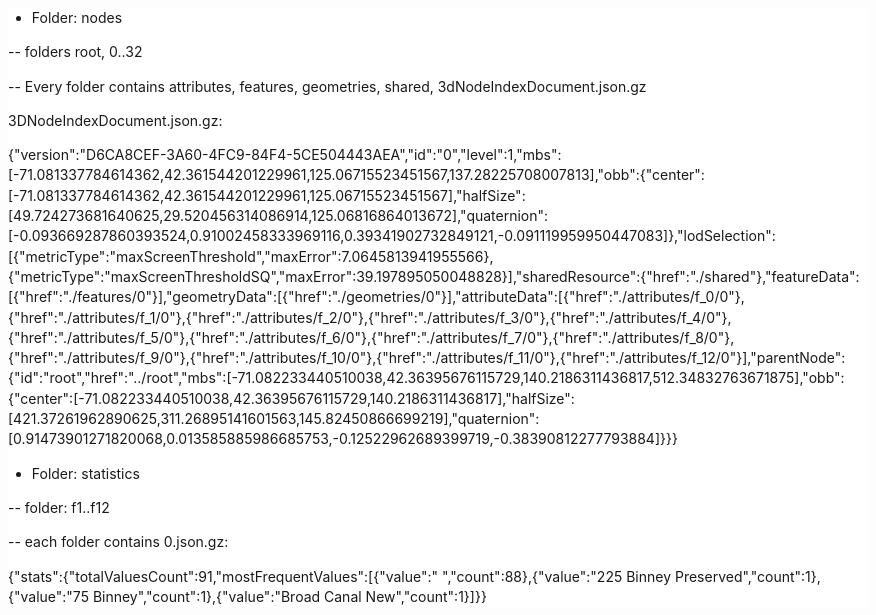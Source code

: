 - Folder: nodes

-- folders root, 0..32

-- Every folder contains attributes, features, geometries, shared, 3dNodeIndexDocument.json.gz

3DNodeIndexDocument.json.gz:

{"version":"D6CA8CEF-3A60-4FC9-84F4-5CE504443AEA","id":"0","level":1,"mbs":[-71.081337784614362,42.361544201229961,125.06715523451567,137.28225708007813],"obb":{"center":[-71.081337784614362,42.361544201229961,125.06715523451567],"halfSize":[49.724273681640625,29.520456314086914,125.06816864013672],"quaternion":[-0.093669287860393524,0.91002458333969116,0.39341902732849121,-0.091119959950447083]},"lodSelection":[{"metricType":"maxScreenThreshold","maxError":7.0645813941955566},{"metricType":"maxScreenThresholdSQ","maxError":39.197895050048828}],"sharedResource":{"href":"./shared"},"featureData":[{"href":"./features/0"}],"geometryData":[{"href":"./geometries/0"}],"attributeData":[{"href":"./attributes/f_0/0"},{"href":"./attributes/f_1/0"},{"href":"./attributes/f_2/0"},{"href":"./attributes/f_3/0"},{"href":"./attributes/f_4/0"},{"href":"./attributes/f_5/0"},{"href":"./attributes/f_6/0"},{"href":"./attributes/f_7/0"},{"href":"./attributes/f_8/0"},{"href":"./attributes/f_9/0"},{"href":"./attributes/f_10/0"},{"href":"./attributes/f_11/0"},{"href":"./attributes/f_12/0"}],"parentNode":{"id":"root","href":"../root","mbs":[-71.082233440510038,42.36395676115729,140.2186311436817,512.34832763671875],"obb":{"center":[-71.082233440510038,42.36395676115729,140.2186311436817],"halfSize":[421.37261962890625,311.26895141601563,145.82450866699219],"quaternion":[0.91473901271820068,0.013585885986685753,-0.12522962689399719,-0.38390812277793884]}}}

- Folder: statistics

-- folder: f1..f12

-- each folder contains 0.json.gz:

{"stats":{"totalValuesCount":91,"mostFrequentValues":[{"value":" ","count":88},{"value":"225 Binney Preserved","count":1},{"value":"75 Binney","count":1},{"value":"Broad Canal New","count":1}]}}











